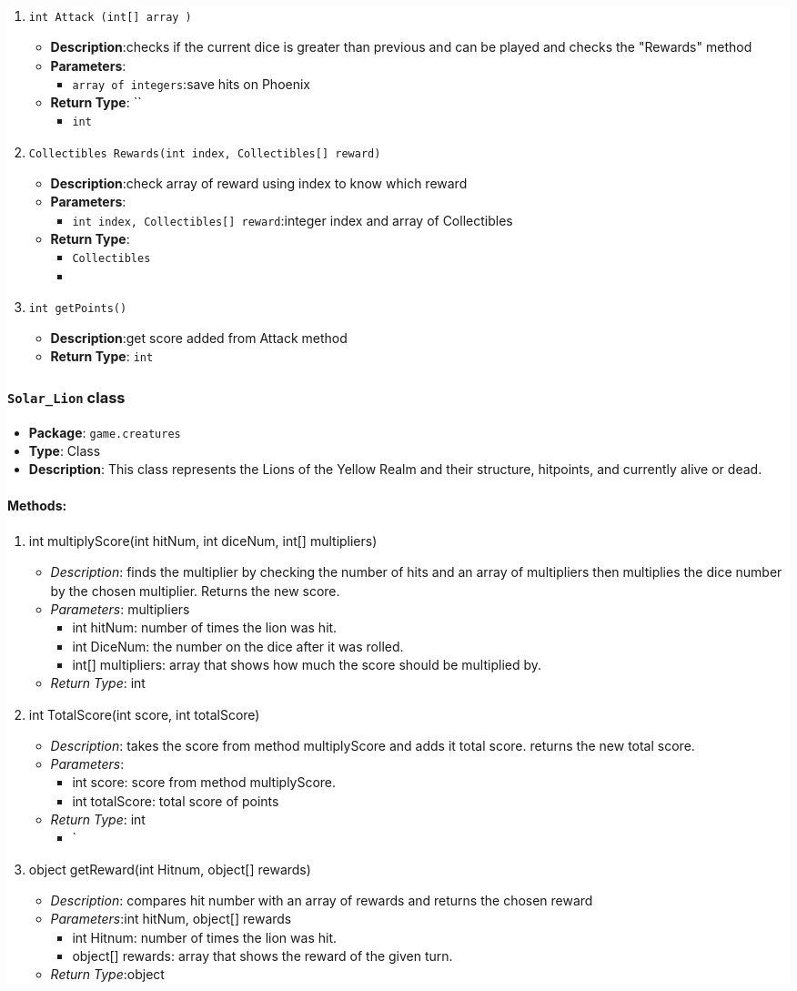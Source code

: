 1. `int Attack (int[] array )`
    - **Description**:checks if the current dice is greater than previous and can be played and checks the "Rewards" method
    - **Parameters**:
        - `array of integers`:save hits on Phoenix
    - **Return Type**: ``
        - `int`

2.  `Collectibles Rewards(int index, Collectibles[] reward)`
    - **Description**:check array of reward using index to know which reward
    - **Parameters**:
        - `int index, Collectibles[] reward`:integer index and array of Collectibles
    - **Return Type**:
        - `Collectibles`
        - 
3. `int getPoints()`
      - **Description**:get score added from Attack method
      - **Return Type**: `int`




### `Solar_Lion` class

- **Package**: `game.creatures`
- **Type**: Class
- **Description**: This class represents the Lions of the Yellow Realm and their structure, hitpoints, and currently alive or dead.

#### Methods:
 

1. int multiplyScore(int hitNum, int diceNum, int[] multipliers)
    - *Description*: finds the multiplier by checking the number of hits and an array of multipliers then multiplies the dice number by the chosen multiplier. Returns the new score.
    - *Parameters*: multipliers
        - int hitNum: number of times the lion was hit.
        - int DiceNum: the number on the dice after it was rolled.
        - int[] multipliers: array that shows how much the score should be multiplied by.
    - *Return Type*: int

2. int TotalScore(int score, int totalScore)
    - *Description*: takes the score from method multiplyScore and adds it total score. returns the new total score.
    - *Parameters*:
        - int score: score from method multiplyScore.
        - int totalScore: total score of points
    - *Return Type*: int
        - `

3. object getReward(int Hitnum, object[] rewards)
    - *Description*: compares hit number with an array of rewards and returns the chosen reward
    - *Parameters*:int hitNum, object[] rewards
        - int Hitnum: number of times the lion was hit.
        - object[] rewards: array that shows the reward of the given turn.
    - *Return Type*:object
